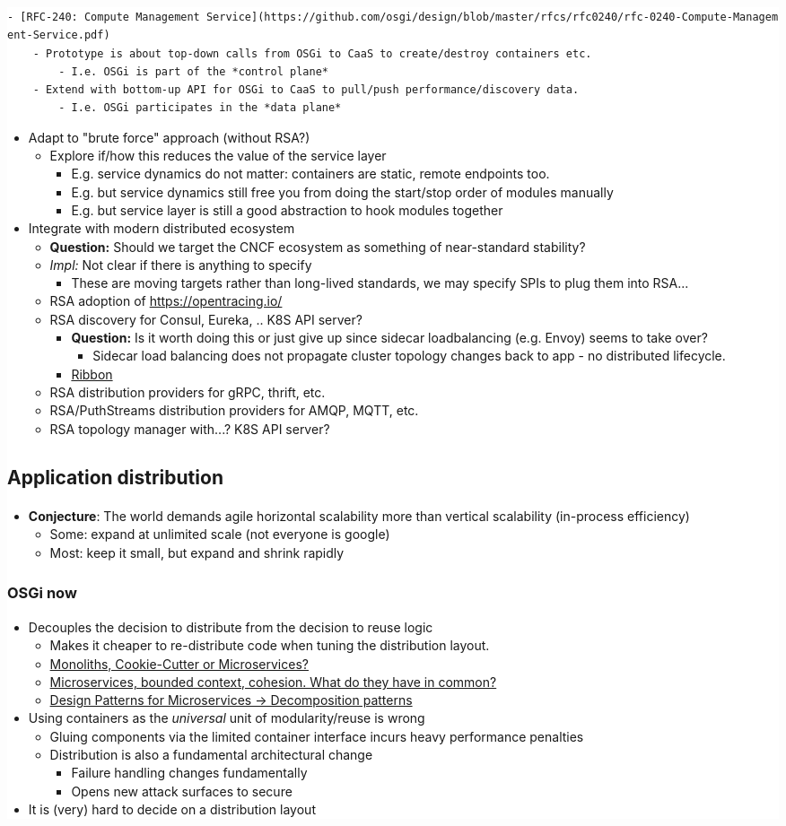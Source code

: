 	- [RFC-240: Compute Management Service](https://github.com/osgi/design/blob/master/rfcs/rfc0240/rfc-0240-Compute-Management-Service.pdf)
		- Prototype is about top-down calls from OSGi to CaaS to create/destroy containers etc.
			- I.e. OSGi is part of the *control plane*
		- Extend with bottom-up API for OSGi to CaaS to pull/push performance/discovery data.
			- I.e. OSGi participates in the *data plane*
- Adapt to "brute force" approach (without RSA?)
	- Explore if/how this reduces the value of the service layer
		- E.g. service dynamics do not matter: containers are static, remote endpoints too.
		- E.g. but service dynamics still free you from doing the start/stop order of modules manually
		- E.g. but service layer is still a good abstraction to hook modules together
- Integrate with modern distributed ecosystem
	- **Question:** Should we target the CNCF ecosystem as something of near-standard stability?
	- *Impl:* Not clear if there is anything to specify
		- These are moving targets rather than long-lived standards, we may specify SPIs to plug them into RSA...
	- RSA adoption of https://opentracing.io/
	- RSA discovery for Consul, Eureka, .. K8S API server?
		- **Question:** Is it worth doing this or just give up since sidecar loadbalancing (e.g. Envoy) seems to take over?
			- Sidecar load balancing does not propagate cluster topology changes back to app - no distributed lifecycle.
		- [Ribbon](https://medium.com/netflix-techblog/announcing-ribbon-tying-the-netflix-mid-tier-services-together-a89346910a62)
	- RSA distribution providers for gRPC, thrift, etc.
	- RSA/PuthStreams distribution providers for AMQP, MQTT, etc.
	- RSA topology manager with...? K8S API server?

## Application distribution
- **Conjecture**: The world demands agile horizontal scalability more than vertical scalability (in-process efficiency)
	- Some: expand at unlimited scale (not everyone is google)
	- Most: keep it small, but expand and shrink rapidly

### OSGi now
- Decouples the decision to distribute from the decision to reuse logic
	- Makes it cheaper to re-distribute code when tuning the distribution layout.
	- [Monoliths, Cookie-Cutter or Microservices?](https://paulhammant.com/2014/12/07/moniliths-cookiecutters-or-microservices/)
	- [Microservices, bounded context, cohesion. What do they have in common?](https://hackernoon.com/microservices-bounded-context-cohesion-what-do-they-have-in-common-1107b70342b3)
	- [Design Patterns for Microservices -> Decomposition patterns](https://dzone.com/articles/design-patterns-for-microservices?edition=408215&utm_source=Weekly%20Digest&utm_medium=email&utm_campaign=Weekly%20Digest%202018-10-24)
- Using containers as the *universal* unit of modularity/reuse is wrong
	- Gluing components via the limited container interface incurs heavy performance penalties
	- Distribution is also a fundamental architectural change
		- Failure handling changes fundamentally
		- Opens new attack surfaces to secure
- It is (very) hard to decide on a distribution layout
